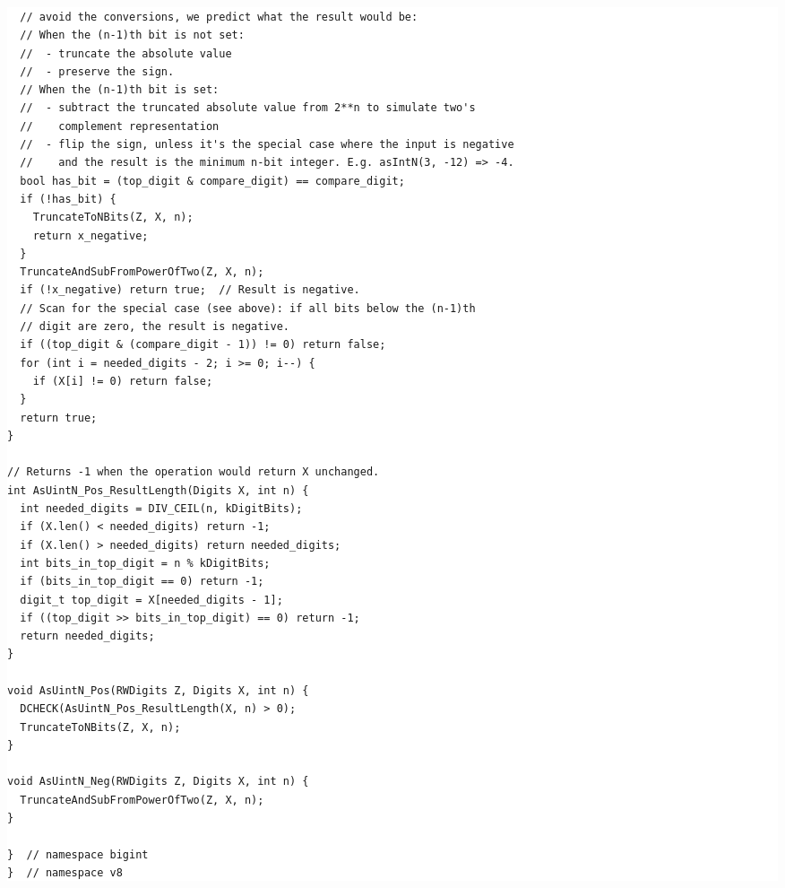```
  // avoid the conversions, we predict what the result would be:
  // When the (n-1)th bit is not set:
  //  - truncate the absolute value
  //  - preserve the sign.
  // When the (n-1)th bit is set:
  //  - subtract the truncated absolute value from 2**n to simulate two's
  //    complement representation
  //  - flip the sign, unless it's the special case where the input is negative
  //    and the result is the minimum n-bit integer. E.g. asIntN(3, -12) => -4.
  bool has_bit = (top_digit & compare_digit) == compare_digit;
  if (!has_bit) {
    TruncateToNBits(Z, X, n);
    return x_negative;
  }
  TruncateAndSubFromPowerOfTwo(Z, X, n);
  if (!x_negative) return true;  // Result is negative.
  // Scan for the special case (see above): if all bits below the (n-1)th
  // digit are zero, the result is negative.
  if ((top_digit & (compare_digit - 1)) != 0) return false;
  for (int i = needed_digits - 2; i >= 0; i--) {
    if (X[i] != 0) return false;
  }
  return true;
}

// Returns -1 when the operation would return X unchanged.
int AsUintN_Pos_ResultLength(Digits X, int n) {
  int needed_digits = DIV_CEIL(n, kDigitBits);
  if (X.len() < needed_digits) return -1;
  if (X.len() > needed_digits) return needed_digits;
  int bits_in_top_digit = n % kDigitBits;
  if (bits_in_top_digit == 0) return -1;
  digit_t top_digit = X[needed_digits - 1];
  if ((top_digit >> bits_in_top_digit) == 0) return -1;
  return needed_digits;
}

void AsUintN_Pos(RWDigits Z, Digits X, int n) {
  DCHECK(AsUintN_Pos_ResultLength(X, n) > 0);
  TruncateToNBits(Z, X, n);
}

void AsUintN_Neg(RWDigits Z, Digits X, int n) {
  TruncateAndSubFromPowerOfTwo(Z, X, n);
}

}  // namespace bigint
}  // namespace v8
```